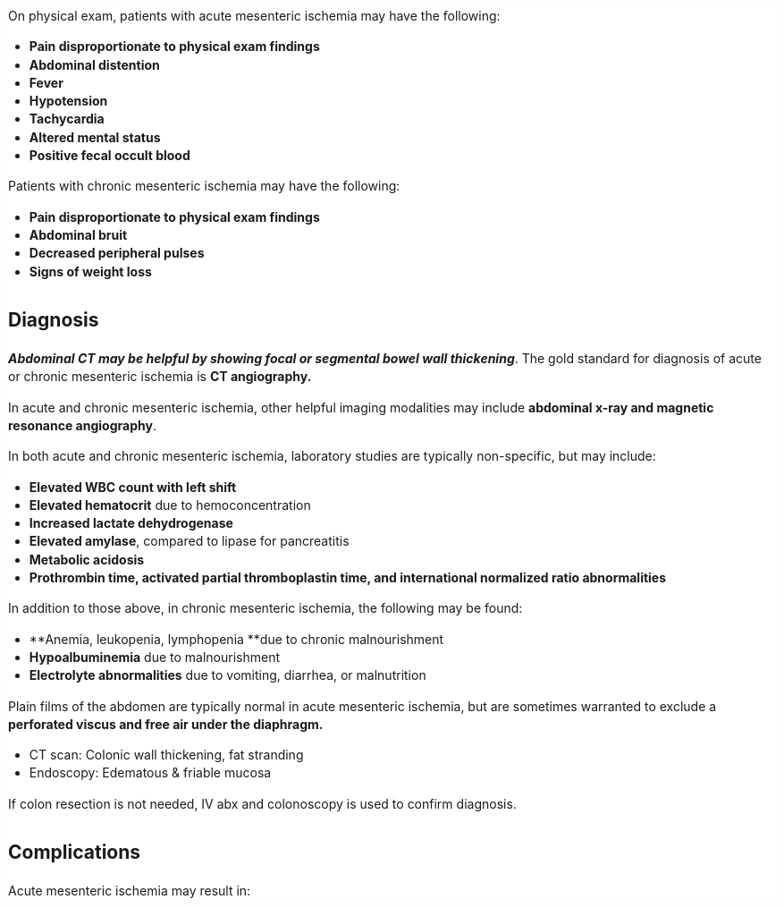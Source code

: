 On physical exam, patients with acute mesenteric ischemia may have the following:

- **Pain disproportionate to physical exam findings**
- **Abdominal distention**
- **Fever**
- **Hypotension**
- **Tachycardia**
- **Altered mental status**
- **Positive fecal occult blood**

Patients with chronic mesenteric ischemia may have the following:

- **Pain disproportionate to physical exam findings**
- **Abdominal bruit**
- **Decreased peripheral pulses**​
- **Signs of weight loss**

## Diagnosis



**_Abdominal CT may be helpful by showing focal or segmental bowel wall thickening_**. The gold standard for diagnosis of acute or chronic mesenteric ischemia is **CT angiography.**

In acute and chronic mesenteric ischemia, other helpful imaging modalities may include **abdominal x-ray and magnetic resonance angiography**.

In both acute and chronic mesenteric ischemia, laboratory studies are typically non-specific, but may include:

- **Elevated WBC count with left shift**
- **Elevated hematocrit** due to hemoconcentration
- **Increased lactate dehydrogenase**
- **Elevated amylase**, compared to lipase for pancreatitis
- **Metabolic acidosis**
- **Prothrombin time, activated partial thromboplastin time, and international normalized ratio abnormalities**

In addition to those above, in chronic mesenteric ischemia, the following may be found:

- \*\*Anemia, leukopenia, lymphopenia \*\*due to chronic malnourishment
- **Hypoalbuminemia** due to malnourishment
- **Electrolyte abnormalities** due to vomiting, diarrhea, or malnutrition

Plain films of the abdomen are typically normal in acute mesenteric ischemia, but are sometimes warranted to exclude a **perforated viscus and free air under the diaphragm.**

- CT scan: Colonic wall thickening, fat stranding
- Endoscopy: Edematous & friable mucosa

If colon resection is not needed, IV abx and colonoscopy is used to confirm diagnosis.

## Complications



Acute mesenteric ischemia may result in:
